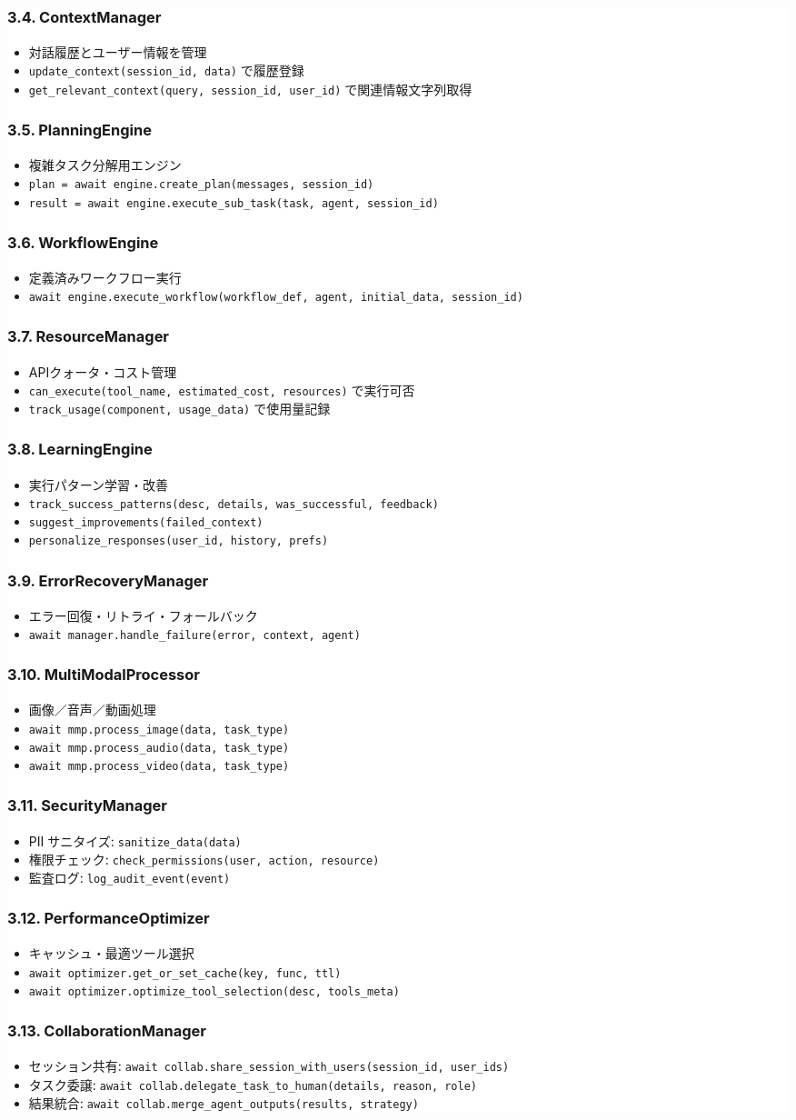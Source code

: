 ### 3.4. ContextManager
- 対話履歴とユーザー情報を管理
- `update_context(session_id, data)` で履歴登録
- `get_relevant_context(query, session_id, user_id)` で関連情報文字列取得

### 3.5. PlanningEngine
- 複雑タスク分解用エンジン
- `plan = await engine.create_plan(messages, session_id)`
- `result = await engine.execute_sub_task(task, agent, session_id)`

### 3.6. WorkflowEngine
- 定義済みワークフロー実行
- `await engine.execute_workflow(workflow_def, agent, initial_data, session_id)`

### 3.7. ResourceManager
- APIクォータ・コスト管理
- `can_execute(tool_name, estimated_cost, resources)` で実行可否
- `track_usage(component, usage_data)` で使用量記録

### 3.8. LearningEngine
- 実行パターン学習・改善
- `track_success_patterns(desc, details, was_successful, feedback)`
- `suggest_improvements(failed_context)`
- `personalize_responses(user_id, history, prefs)`

### 3.9. ErrorRecoveryManager
- エラー回復・リトライ・フォールバック
- `await manager.handle_failure(error, context, agent)`

### 3.10. MultiModalProcessor
- 画像／音声／動画処理
- `await mmp.process_image(data, task_type)`
- `await mmp.process_audio(data, task_type)`
- `await mmp.process_video(data, task_type)`

### 3.11. SecurityManager
- PII サニタイズ: `sanitize_data(data)`
- 権限チェック: `check_permissions(user, action, resource)`
- 監査ログ: `log_audit_event(event)`

### 3.12. PerformanceOptimizer
- キャッシュ・最適ツール選択
- `await optimizer.get_or_set_cache(key, func, ttl)`
- `await optimizer.optimize_tool_selection(desc, tools_meta)`

### 3.13. CollaborationManager
- セッション共有: `await collab.share_session_with_users(session_id, user_ids)`
- タスク委譲: `await collab.delegate_task_to_human(details, reason, role)`
- 結果統合: `await collab.merge_agent_outputs(results, strategy)`
